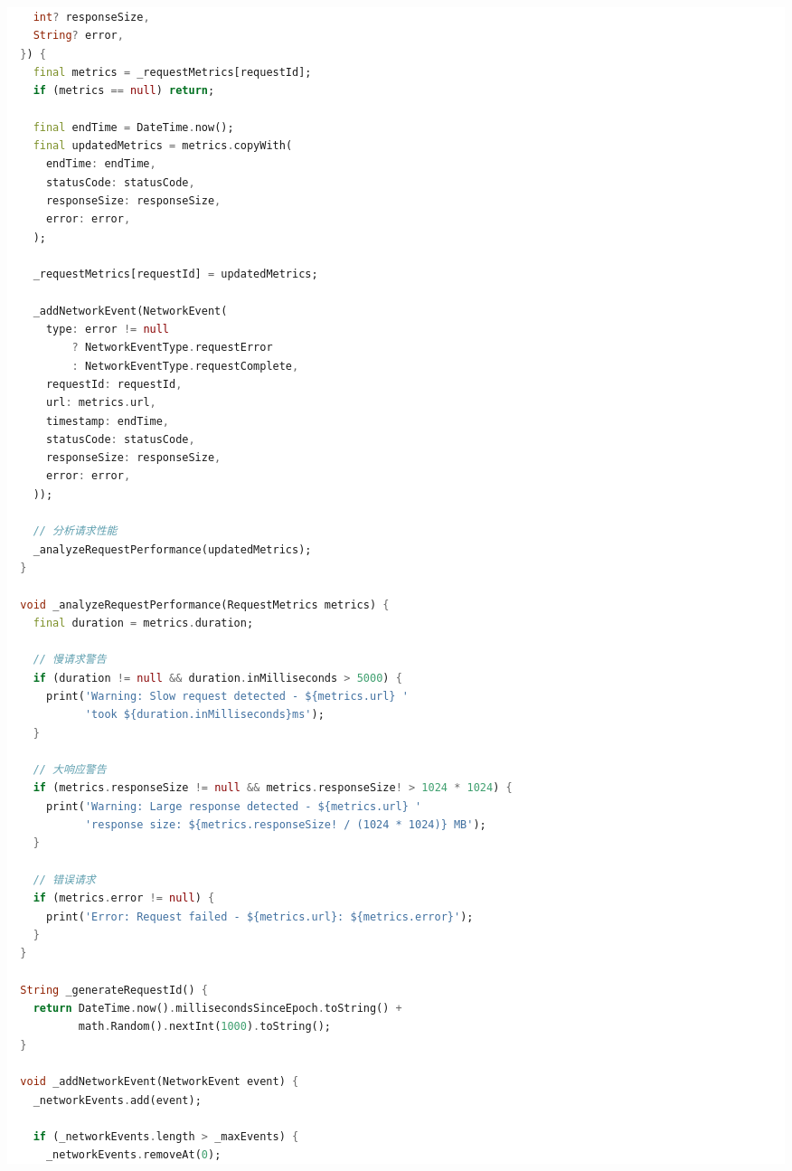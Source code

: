 ```dart
    int? responseSize,
    String? error,
  }) {
    final metrics = _requestMetrics[requestId];
    if (metrics == null) return;
    
    final endTime = DateTime.now();
    final updatedMetrics = metrics.copyWith(
      endTime: endTime,
      statusCode: statusCode,
      responseSize: responseSize,
      error: error,
    );
    
    _requestMetrics[requestId] = updatedMetrics;
    
    _addNetworkEvent(NetworkEvent(
      type: error != null 
          ? NetworkEventType.requestError 
          : NetworkEventType.requestComplete,
      requestId: requestId,
      url: metrics.url,
      timestamp: endTime,
      statusCode: statusCode,
      responseSize: responseSize,
      error: error,
    ));
    
    // 分析请求性能
    _analyzeRequestPerformance(updatedMetrics);
  }
  
  void _analyzeRequestPerformance(RequestMetrics metrics) {
    final duration = metrics.duration;
    
    // 慢请求警告
    if (duration != null && duration.inMilliseconds > 5000) {
      print('Warning: Slow request detected - ${metrics.url} '
            'took ${duration.inMilliseconds}ms');
    }
    
    // 大响应警告
    if (metrics.responseSize != null && metrics.responseSize! > 1024 * 1024) {
      print('Warning: Large response detected - ${metrics.url} '
            'response size: ${metrics.responseSize! / (1024 * 1024)} MB');
    }
    
    // 错误请求
    if (metrics.error != null) {
      print('Error: Request failed - ${metrics.url}: ${metrics.error}');
    }
  }
  
  String _generateRequestId() {
    return DateTime.now().millisecondsSinceEpoch.toString() + 
           math.Random().nextInt(1000).toString();
  }
  
  void _addNetworkEvent(NetworkEvent event) {
    _networkEvents.add(event);
    
    if (_networkEvents.length > _maxEvents) {
      _networkEvents.removeAt(0);
```